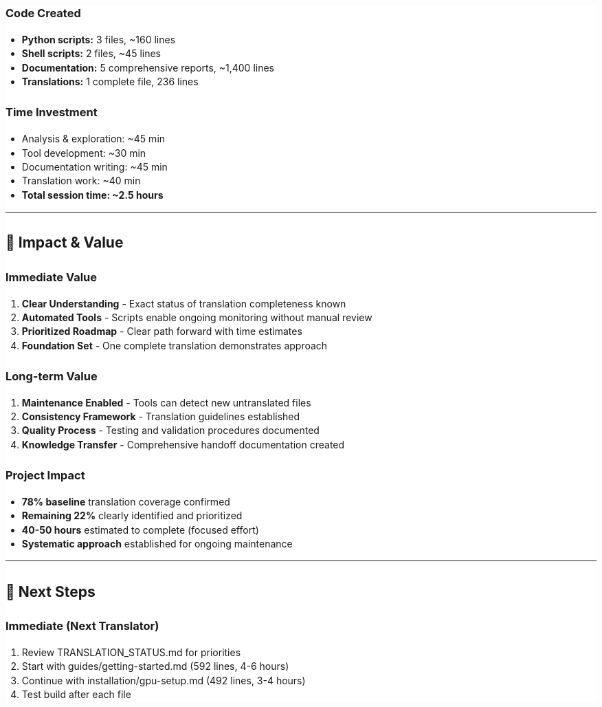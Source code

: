 ### Code Created

- **Python scripts:** 3 files, ~160 lines
- **Shell scripts:** 2 files, ~45 lines
- **Documentation:** 5 comprehensive reports, ~1,400 lines
- **Translations:** 1 complete file, 236 lines

### Time Investment

- Analysis & exploration: ~45 min
- Tool development: ~30 min
- Documentation writing: ~45 min
- Translation work: ~40 min
- **Total session time: ~2.5 hours**

---

## 🎯 Impact & Value

### Immediate Value

1. **Clear Understanding** - Exact status of translation completeness known
2. **Automated Tools** - Scripts enable ongoing monitoring without manual review
3. **Prioritized Roadmap** - Clear path forward with time estimates
4. **Foundation Set** - One complete translation demonstrates approach

### Long-term Value

1. **Maintenance Enabled** - Tools can detect new untranslated files
2. **Consistency Framework** - Translation guidelines established
3. **Quality Process** - Testing and validation procedures documented
4. **Knowledge Transfer** - Comprehensive handoff documentation created

### Project Impact

- **78% baseline** translation coverage confirmed
- **Remaining 22%** clearly identified and prioritized
- **40-50 hours** estimated to complete (focused effort)
- **Systematic approach** established for ongoing maintenance

---

## 🚀 Next Steps

### Immediate (Next Translator)

1. Review TRANSLATION_STATUS.md for priorities
2. Start with guides/getting-started.md (592 lines, 4-6 hours)
3. Continue with installation/gpu-setup.md (492 lines, 3-4 hours)
4. Test build after each file
